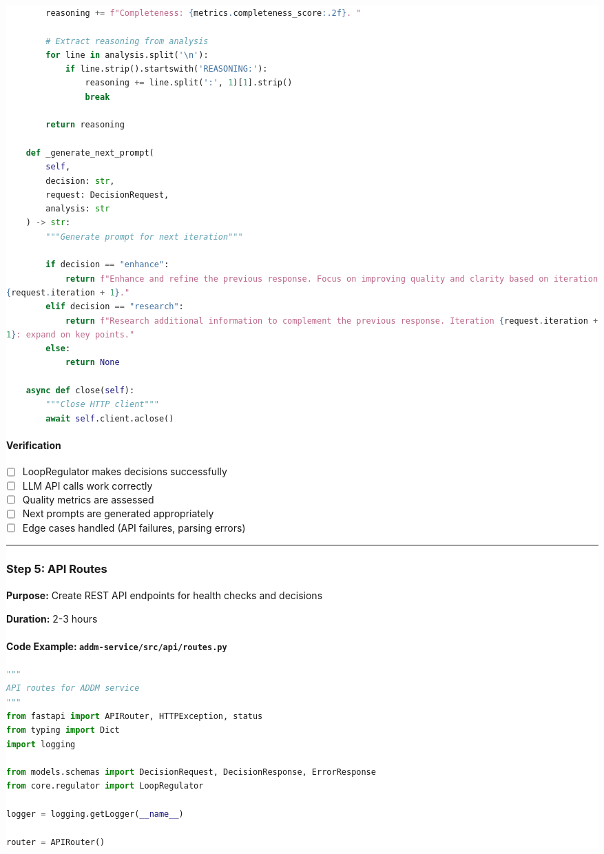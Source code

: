 ```python
        reasoning += f"Completeness: {metrics.completeness_score:.2f}. "
        
        # Extract reasoning from analysis
        for line in analysis.split('\n'):
            if line.strip().startswith('REASONING:'):
                reasoning += line.split(':', 1)[1].strip()
                break
        
        return reasoning
    
    def _generate_next_prompt(
        self,
        decision: str,
        request: DecisionRequest,
        analysis: str
    ) -> str:
        """Generate prompt for next iteration"""
        
        if decision == "enhance":
            return f"Enhance and refine the previous response. Focus on improving quality and clarity based on iteration {request.iteration + 1}."
        elif decision == "research":
            return f"Research additional information to complement the previous response. Iteration {request.iteration + 1}: expand on key points."
        else:
            return None
    
    async def close(self):
        """Close HTTP client"""
        await self.client.aclose()
```

#### Verification

- [ ] LoopRegulator makes decisions successfully
- [ ] LLM API calls work correctly
- [ ] Quality metrics are assessed
- [ ] Next prompts are generated appropriately
- [ ] Edge cases handled (API failures, parsing errors)

---

### Step 5: API Routes

**Purpose:** Create REST API endpoints for health checks and decisions

**Duration:** 2-3 hours

#### Code Example: `addm-service/src/api/routes.py`

```python
"""
API routes for ADDM service
"""
from fastapi import APIRouter, HTTPException, status
from typing import Dict
import logging

from models.schemas import DecisionRequest, DecisionResponse, ErrorResponse
from core.regulator import LoopRegulator

logger = logging.getLogger(__name__)

router = APIRouter()

```